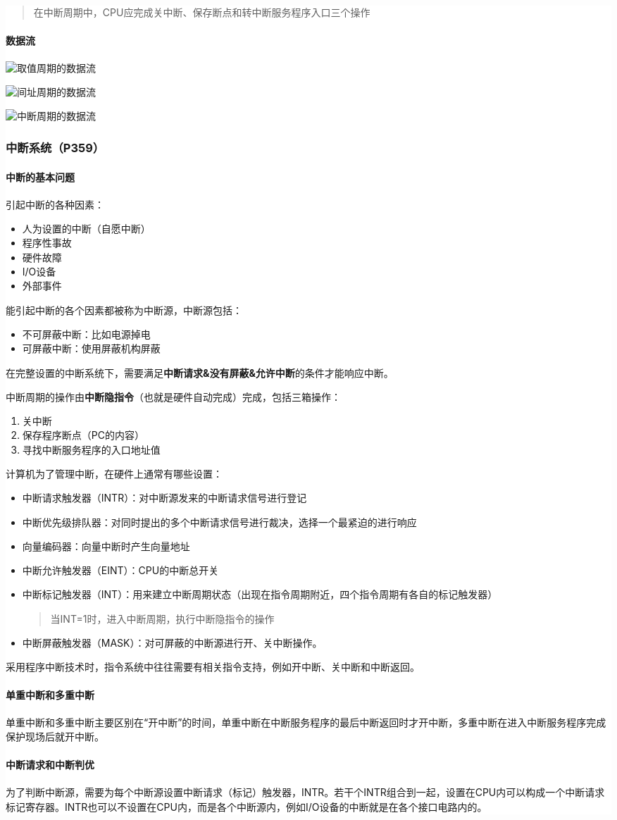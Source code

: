> 在中断周期中，CPU应完成关中断、保存断点和转中断服务程序入口三个操作

#### 数据流

![取值周期的数据流](https://s2.loli.net/2023/02/03/yv4mGFEIiuqjtp6.png)

![间址周期的数据流](https://s2.loli.net/2023/02/03/2Xse5vzoy6fDaRH.png)

![中断周期的数据流](https://s2.loli.net/2023/02/03/7u3aj4mtByAzdnx.png)

### 中断系统（P359）

#### 中断的基本问题

引起中断的各种因素：

- 人为设置的中断（自愿中断）
- 程序性事故
- 硬件故障
- I/O设备
- 外部事件

能引起中断的各个因素都被称为中断源，中断源包括：

- 不可屏蔽中断：比如电源掉电
- 可屏蔽中断：使用屏蔽机构屏蔽

在完整设置的中断系统下，需要满足**中断请求&没有屏蔽&允许中断**的条件才能响应中断。

中断周期的操作由**中断隐指令**（也就是硬件自动完成）完成，包括三箱操作：

1. 关中断
2. 保存程序断点（PC的内容）
3. 寻找中断服务程序的入口地址值

计算机为了管理中断，在硬件上通常有哪些设置：

- 中断请求触发器（INTR）：对中断源发来的中断请求信号进行登记
- 中断优先级排队器：对同时提出的多个中断请求信号进行裁决，选择一个最紧迫的进行响应
- 向量编码器：向量中断时产生向量地址
- 中断允许触发器（EINT）：CPU的中断总开关
- 中断标记触发器（INT）：用来建立中断周期状态（出现在指令周期附近，四个指令周期有各自的标记触发器）
    
    > 当INT=1时，进入中断周期，执行中断隐指令的操作
    
- 中断屏蔽触发器（MASK）：对可屏蔽的中断源进行开、关中断操作。

采用程序中断技术时，指令系统中往往需要有相关指令支持，例如开中断、关中断和中断返回。

#### 单重中断和多重中断

单重中断和多重中断主要区别在“开中断”的时间，单重中断在中断服务程序的最后中断返回时才开中断，多重中断在进入中断服务程序完成保护现场后就开中断。

#### 中断请求和中断判优

为了判断中断源，需要为每个中断源设置中断请求（标记）触发器，INTR。若干个INTR组合到一起，设置在CPU内可以构成一个中断请求标记寄存器。INTR也可以不设置在CPU内，而是各个中断源内，例如I/O设备的中断就是在各个接口电路内的。
